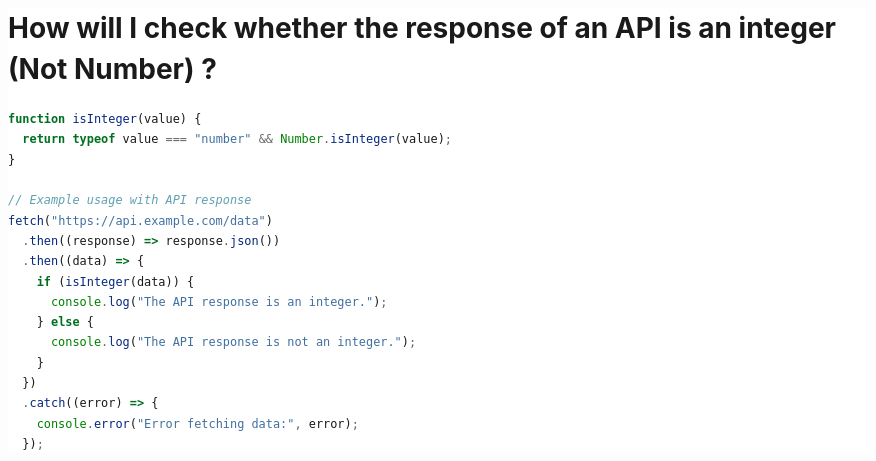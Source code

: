 
# How will I check whether the response of an API is an integer (Not Number) ?

```javascript
function isInteger(value) {
  return typeof value === "number" && Number.isInteger(value);
}

// Example usage with API response
fetch("https://api.example.com/data")
  .then((response) => response.json())
  .then((data) => {
    if (isInteger(data)) {
      console.log("The API response is an integer.");
    } else {
      console.log("The API response is not an integer.");
    }
  })
  .catch((error) => {
    console.error("Error fetching data:", error);
  });
```
